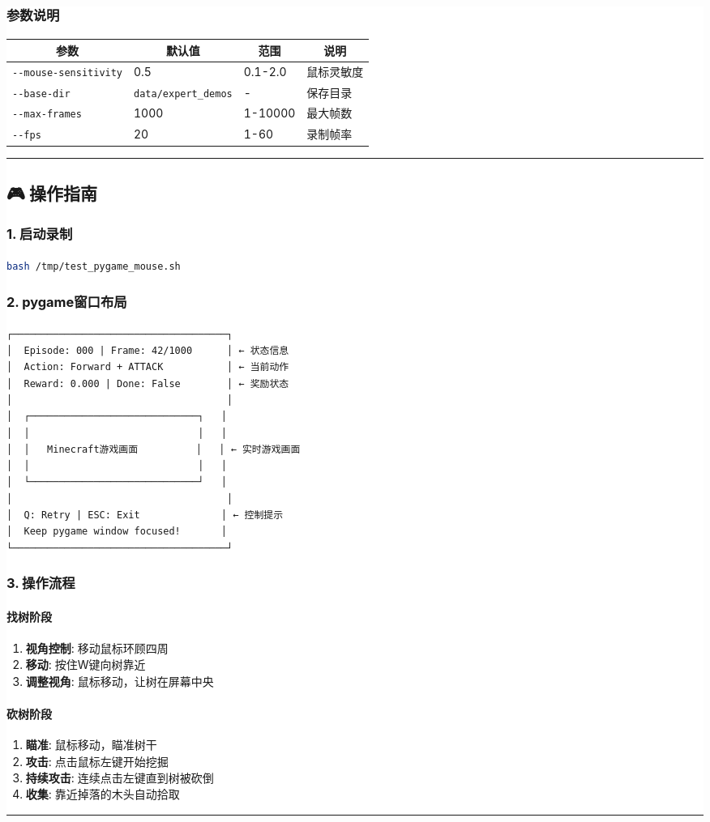 ### **参数说明**

| 参数 | 默认值 | 范围 | 说明 |
|------|--------|------|------|
| `--mouse-sensitivity` | 0.5 | 0.1-2.0 | 鼠标灵敏度 |
| `--base-dir` | `data/expert_demos` | - | 保存目录 |
| `--max-frames` | 1000 | 1-10000 | 最大帧数 |
| `--fps` | 20 | 1-60 | 录制帧率 |

---

## 🎮 **操作指南**

### **1. 启动录制**

```bash
bash /tmp/test_pygame_mouse.sh
```

### **2. pygame窗口布局**

```
┌─────────────────────────────────────┐
│  Episode: 000 | Frame: 42/1000      │ ← 状态信息
│  Action: Forward + ATTACK           │ ← 当前动作
│  Reward: 0.000 | Done: False        │ ← 奖励状态
│                                     │
│  ┌─────────────────────────────┐   │
│  │                             │   │
│  │   Minecraft游戏画面          │   │ ← 实时游戏画面
│  │                             │   │
│  └─────────────────────────────┘   │
│                                     │
│  Q: Retry | ESC: Exit              │ ← 控制提示
│  Keep pygame window focused!       │
└─────────────────────────────────────┘
```

### **3. 操作流程**

#### **找树阶段**
1. **视角控制**: 移动鼠标环顾四周
2. **移动**: 按住W键向树靠近
3. **调整视角**: 鼠标移动，让树在屏幕中央

#### **砍树阶段**
1. **瞄准**: 鼠标移动，瞄准树干
2. **攻击**: 点击鼠标左键开始挖掘
3. **持续攻击**: 连续点击左键直到树被砍倒
4. **收集**: 靠近掉落的木头自动拾取

---